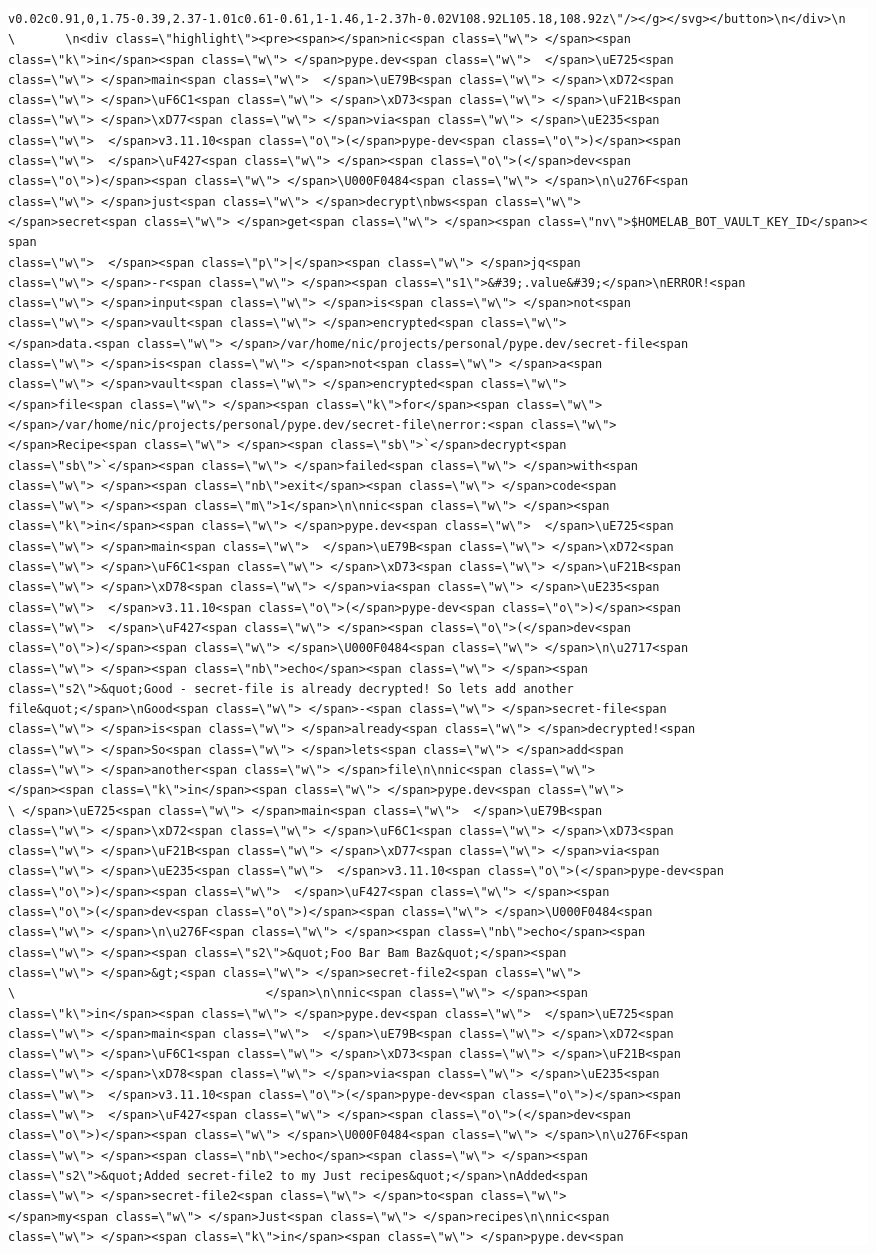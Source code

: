     v0.02c0.91,0,1.75-0.39,2.37-1.01c0.61-0.61,1-1.46,1-2.37h-0.02V108.92L105.18,108.92z\"/></g></svg></button>\n</div>\n
    \       \n<div class=\"highlight\"><pre><span></span>nic<span class=\"w\"> </span><span
    class=\"k\">in</span><span class=\"w\"> </span>pype.dev<span class=\"w\">  </span>\uE725<span
    class=\"w\"> </span>main<span class=\"w\">  </span>\uE79B<span class=\"w\"> </span>\xD72<span
    class=\"w\"> </span>\uF6C1<span class=\"w\"> </span>\xD73<span class=\"w\"> </span>\uF21B<span
    class=\"w\"> </span>\xD77<span class=\"w\"> </span>via<span class=\"w\"> </span>\uE235<span
    class=\"w\">  </span>v3.11.10<span class=\"o\">(</span>pype-dev<span class=\"o\">)</span><span
    class=\"w\">  </span>\uF427<span class=\"w\"> </span><span class=\"o\">(</span>dev<span
    class=\"o\">)</span><span class=\"w\"> </span>\U000F0484<span class=\"w\"> </span>\n\u276F<span
    class=\"w\"> </span>just<span class=\"w\"> </span>decrypt\nbws<span class=\"w\">
    </span>secret<span class=\"w\"> </span>get<span class=\"w\"> </span><span class=\"nv\">$HOMELAB_BOT_VAULT_KEY_ID</span><span
    class=\"w\">  </span><span class=\"p\">|</span><span class=\"w\"> </span>jq<span
    class=\"w\"> </span>-r<span class=\"w\"> </span><span class=\"s1\">&#39;.value&#39;</span>\nERROR!<span
    class=\"w\"> </span>input<span class=\"w\"> </span>is<span class=\"w\"> </span>not<span
    class=\"w\"> </span>vault<span class=\"w\"> </span>encrypted<span class=\"w\">
    </span>data.<span class=\"w\"> </span>/var/home/nic/projects/personal/pype.dev/secret-file<span
    class=\"w\"> </span>is<span class=\"w\"> </span>not<span class=\"w\"> </span>a<span
    class=\"w\"> </span>vault<span class=\"w\"> </span>encrypted<span class=\"w\">
    </span>file<span class=\"w\"> </span><span class=\"k\">for</span><span class=\"w\">
    </span>/var/home/nic/projects/personal/pype.dev/secret-file\nerror:<span class=\"w\">
    </span>Recipe<span class=\"w\"> </span><span class=\"sb\">`</span>decrypt<span
    class=\"sb\">`</span><span class=\"w\"> </span>failed<span class=\"w\"> </span>with<span
    class=\"w\"> </span><span class=\"nb\">exit</span><span class=\"w\"> </span>code<span
    class=\"w\"> </span><span class=\"m\">1</span>\n\nnic<span class=\"w\"> </span><span
    class=\"k\">in</span><span class=\"w\"> </span>pype.dev<span class=\"w\">  </span>\uE725<span
    class=\"w\"> </span>main<span class=\"w\">  </span>\uE79B<span class=\"w\"> </span>\xD72<span
    class=\"w\"> </span>\uF6C1<span class=\"w\"> </span>\xD73<span class=\"w\"> </span>\uF21B<span
    class=\"w\"> </span>\xD78<span class=\"w\"> </span>via<span class=\"w\"> </span>\uE235<span
    class=\"w\">  </span>v3.11.10<span class=\"o\">(</span>pype-dev<span class=\"o\">)</span><span
    class=\"w\">  </span>\uF427<span class=\"w\"> </span><span class=\"o\">(</span>dev<span
    class=\"o\">)</span><span class=\"w\"> </span>\U000F0484<span class=\"w\"> </span>\n\u2717<span
    class=\"w\"> </span><span class=\"nb\">echo</span><span class=\"w\"> </span><span
    class=\"s2\">&quot;Good - secret-file is already decrypted! So lets add another
    file&quot;</span>\nGood<span class=\"w\"> </span>-<span class=\"w\"> </span>secret-file<span
    class=\"w\"> </span>is<span class=\"w\"> </span>already<span class=\"w\"> </span>decrypted!<span
    class=\"w\"> </span>So<span class=\"w\"> </span>lets<span class=\"w\"> </span>add<span
    class=\"w\"> </span>another<span class=\"w\"> </span>file\n\nnic<span class=\"w\">
    </span><span class=\"k\">in</span><span class=\"w\"> </span>pype.dev<span class=\"w\">
    \ </span>\uE725<span class=\"w\"> </span>main<span class=\"w\">  </span>\uE79B<span
    class=\"w\"> </span>\xD72<span class=\"w\"> </span>\uF6C1<span class=\"w\"> </span>\xD73<span
    class=\"w\"> </span>\uF21B<span class=\"w\"> </span>\xD77<span class=\"w\"> </span>via<span
    class=\"w\"> </span>\uE235<span class=\"w\">  </span>v3.11.10<span class=\"o\">(</span>pype-dev<span
    class=\"o\">)</span><span class=\"w\">  </span>\uF427<span class=\"w\"> </span><span
    class=\"o\">(</span>dev<span class=\"o\">)</span><span class=\"w\"> </span>\U000F0484<span
    class=\"w\"> </span>\n\u276F<span class=\"w\"> </span><span class=\"nb\">echo</span><span
    class=\"w\"> </span><span class=\"s2\">&quot;Foo Bar Bam Baz&quot;</span><span
    class=\"w\"> </span>&gt;<span class=\"w\"> </span>secret-file2<span class=\"w\">
    \                                   </span>\n\nnic<span class=\"w\"> </span><span
    class=\"k\">in</span><span class=\"w\"> </span>pype.dev<span class=\"w\">  </span>\uE725<span
    class=\"w\"> </span>main<span class=\"w\">  </span>\uE79B<span class=\"w\"> </span>\xD72<span
    class=\"w\"> </span>\uF6C1<span class=\"w\"> </span>\xD73<span class=\"w\"> </span>\uF21B<span
    class=\"w\"> </span>\xD78<span class=\"w\"> </span>via<span class=\"w\"> </span>\uE235<span
    class=\"w\">  </span>v3.11.10<span class=\"o\">(</span>pype-dev<span class=\"o\">)</span><span
    class=\"w\">  </span>\uF427<span class=\"w\"> </span><span class=\"o\">(</span>dev<span
    class=\"o\">)</span><span class=\"w\"> </span>\U000F0484<span class=\"w\"> </span>\n\u276F<span
    class=\"w\"> </span><span class=\"nb\">echo</span><span class=\"w\"> </span><span
    class=\"s2\">&quot;Added secret-file2 to my Just recipes&quot;</span>\nAdded<span
    class=\"w\"> </span>secret-file2<span class=\"w\"> </span>to<span class=\"w\">
    </span>my<span class=\"w\"> </span>Just<span class=\"w\"> </span>recipes\n\nnic<span
    class=\"w\"> </span><span class=\"k\">in</span><span class=\"w\"> </span>pype.dev<span
